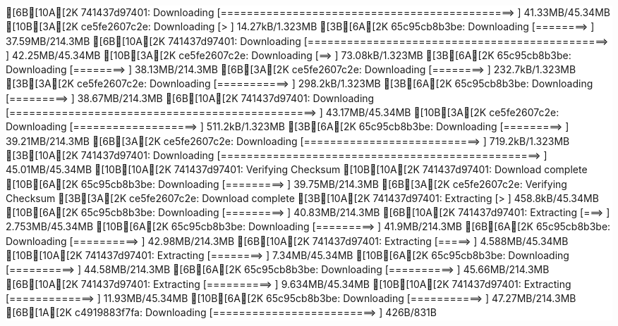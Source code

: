 [6B[10A[2K
741437d97401: Downloading [=============================================>     ]  41.33MB/45.34MB
[10B[3A[2K
ce5fe2607c2e: Downloading [>                                                  ]  14.27kB/1.323MB
[3B[6A[2K
65c95cb8b3be: Downloading [========>                                          ]  37.59MB/214.3MB
[6B[10A[2K
741437d97401: Downloading [==============================================>    ]  42.25MB/45.34MB
[10B[3A[2K
ce5fe2607c2e: Downloading [==>                                                ]  73.08kB/1.323MB
[3B[6A[2K
65c95cb8b3be: Downloading [========>                                          ]  38.13MB/214.3MB
[6B[3A[2K
ce5fe2607c2e: Downloading [========>                                          ]  232.7kB/1.323MB
[3B[3A[2K
ce5fe2607c2e: Downloading [===========>                                       ]  298.2kB/1.323MB
[3B[6A[2K
65c95cb8b3be: Downloading [=========>                                         ]  38.67MB/214.3MB
[6B[10A[2K
741437d97401: Downloading [===============================================>   ]  43.17MB/45.34MB
[10B[3A[2K
ce5fe2607c2e: Downloading [===================>                               ]  511.2kB/1.323MB
[3B[6A[2K
65c95cb8b3be: Downloading [=========>                                         ]  39.21MB/214.3MB
[6B[3A[2K
ce5fe2607c2e: Downloading [===========================>                       ]  719.2kB/1.323MB
[3B[10A[2K
741437d97401: Downloading [=================================================> ]  45.01MB/45.34MB
[10B[10A[2K
741437d97401: Verifying Checksum 
[10B[10A[2K
741437d97401: Download complete 
[10B[6A[2K
65c95cb8b3be: Downloading [=========>                                         ]  39.75MB/214.3MB
[6B[3A[2K
ce5fe2607c2e: Verifying Checksum 
[3B[3A[2K
ce5fe2607c2e: Download complete 
[3B[10A[2K
741437d97401: Extracting [>                                                  ]  458.8kB/45.34MB
[10B[6A[2K
65c95cb8b3be: Downloading [=========>                                         ]  40.83MB/214.3MB
[6B[10A[2K
741437d97401: Extracting [===>                                               ]  2.753MB/45.34MB
[10B[6A[2K
65c95cb8b3be: Downloading [=========>                                         ]   41.9MB/214.3MB
[6B[6A[2K
65c95cb8b3be: Downloading [==========>                                        ]  42.98MB/214.3MB
[6B[10A[2K
741437d97401: Extracting [=====>                                             ]  4.588MB/45.34MB
[10B[10A[2K
741437d97401: Extracting [========>                                          ]   7.34MB/45.34MB
[10B[6A[2K
65c95cb8b3be: Downloading [==========>                                        ]  44.58MB/214.3MB
[6B[6A[2K
65c95cb8b3be: Downloading [==========>                                        ]  45.66MB/214.3MB
[6B[10A[2K
741437d97401: Extracting [==========>                                        ]  9.634MB/45.34MB
[10B[10A[2K
741437d97401: Extracting [=============>                                     ]  11.93MB/45.34MB
[10B[6A[2K
65c95cb8b3be: Downloading [===========>                                       ]  47.27MB/214.3MB
[6B[1A[2K
c4919883f7fa: Downloading [=========================>                         ]     426B/831B